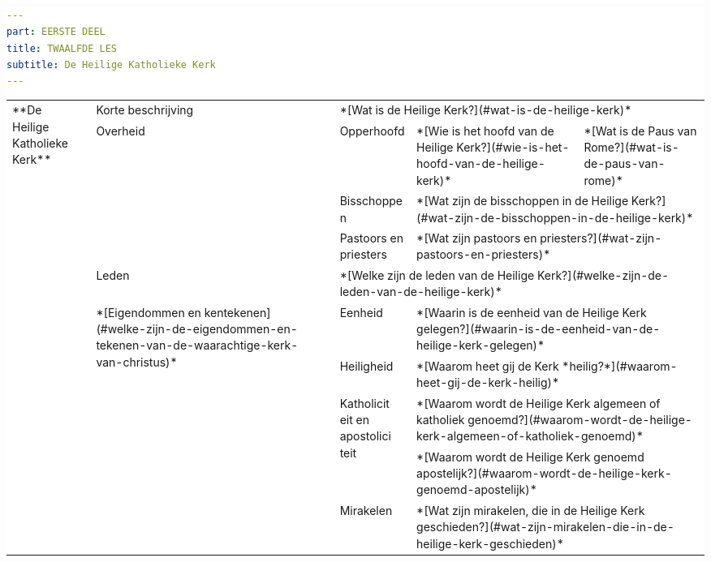 ```yaml
---
part: EERSTE DEEL
title: TWAALFDE LES
subtitle: De Heilige Katholieke Kerk
---
```


<table>
<tr>
  <td rowspan=10>**De Heilige Katholieke Kerk**</td>
  <td rowspan=10 class=accolade></td>
  <td colspan=2>Korte beschrijving</td>
  <td colspan=4>*[Wat is de Heilige Kerk?](#wat-is-de-heilige-kerk)*</td>
</tr>
<tr>
  <td rowspan=3>Overheid</td>
  <td rowspan=3 class=accolade></td>
  <td colspan=2>Opperhoofd</td>
  <td>*[Wie is het hoofd van de Heilige Kerk?](#wie-is-het-hoofd-van-de-heilige-kerk)*</td>
  <td>*[Wat is de Paus van Rome?](#wat-is-de-paus-van-rome)*</td>
</tr>
<tr>
  <td colspan=2>Bisschoppen</td>
  <td colspan=2>*[Wat zijn de bisschoppen in de Heilige Kerk?](#wat-zijn-de-bisschoppen-in-de-heilige-kerk)*</td>
</tr>
<tr>
  <td colspan=2>Pastoors en priesters</td>
  <td colspan=2>*[Wat zijn pastoors en priesters?](#wat-zijn-pastoors-en-priesters)*</td>
</tr>
<tr>
  <td colspan=2>Leden</td>
  <td colspan=4>*[Welke zijn de leden van de Heilige Kerk?](#welke-zijn-de-leden-van-de-heilige-kerk)*</td>
</tr>
<tr>
  <td rowspan=5>*[Eigendommen en kentekenen](#welke-zijn-de-eigendommen-en-tekenen-van-de-waarachtige-kerk-van-christus)*</td>
  <td rowspan=5 class=accolade></td>
  <td colspan=2>Eenheid</td>
  <td colspan=2>*[Waarin is de eenheid van de Heilige Kerk gelegen?](#waarin-is-de-eenheid-van-de-heilige-kerk-gelegen)*</td>
</tr>
<tr>
  <td colspan=2>Heiligheid</td>
  <td colspan=2>*[Waarom heet gij de Kerk *heilig?*](#waarom-heet-gij-de-kerk-heilig)*</td>
</tr>
<tr>
  <td rowspan=2>Katholiciteit en apostoliciteit</td>
  <td rowspan=2 class=accolade></td>
  <td colspan=2>*[Waarom wordt de Heilige Kerk algemeen of katholiek genoemd?](#waarom-wordt-de-heilige-kerk-algemeen-of-katholiek-genoemd)*</td>
</tr>
<tr>
  <td colspan=2>*[Waarom wordt de Heilige Kerk genoemd apostelijk?](#waarom-wordt-de-heilige-kerk-genoemd-apostelijk)*</td>
</tr>
<tr>
  <td colspan=2>Mirakelen</td>
  <td colspan=2>*[Wat zijn mirakelen, die in de Heilige Kerk geschieden?](#wat-zijn-mirakelen-die-in-de-heilige-kerk-geschieden)*</td>
</tr>
</table>